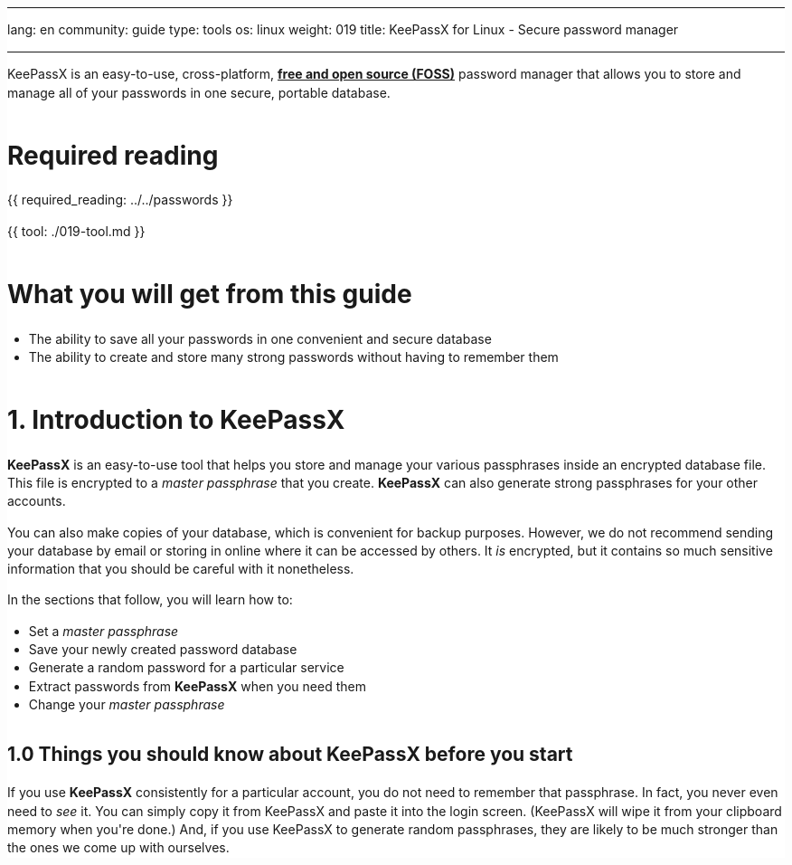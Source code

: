 

---

lang: en
community: guide
type: tools
os: linux
weight: 019
title: KeePassX for Linux - Secure password manager

---

KeePassX is an easy-to-use, cross-platform, [**free and open source (FOSS)**](/en/glossary#FOSS) password manager that allows you to store and manage all of your passwords in one secure, portable database.

# Required reading


{{ required_reading: ../../passwords }}


{{ tool: ./019-tool.md }}

# What you will get from this guide

- The ability to save all your passwords in one convenient and secure database
- The ability to create and store many strong passwords without having to remember them

# 1. Introduction to KeePassX

**KeePassX** is an easy-to-use tool that helps you store and manage your various passphrases inside an encrypted database file. This file is encrypted to a *master passphrase* that you create. **KeePassX** can also generate strong passphrases for your other accounts. 

You can also make copies of your database, which is convenient for backup purposes. However, we do not recommend sending your database by email or storing in online where it can be accessed by others. It *is* encrypted, but it contains so much sensitive information that you should be careful with it nonetheless.

In the sections that follow, you will learn how to:

* Set a *master passphrase*
* Save your newly created password database
* Generate a random password for a particular service
* Extract passwords from **KeePassX** when you need them 
* Change your *master passphrase*

## 1.0 Things you should know about KeePassX before you start

If you use **KeePassX** consistently for a particular account, you do not need to remember that passphrase. In fact, you never even need to *see* it. You can simply copy it from KeePassX and paste it into the login screen. (KeePassX will wipe it from your clipboard memory when you're done.) And, if you use KeePassX to generate random passphrases, they are likely to be much stronger than the ones we come up with ourselves. 
